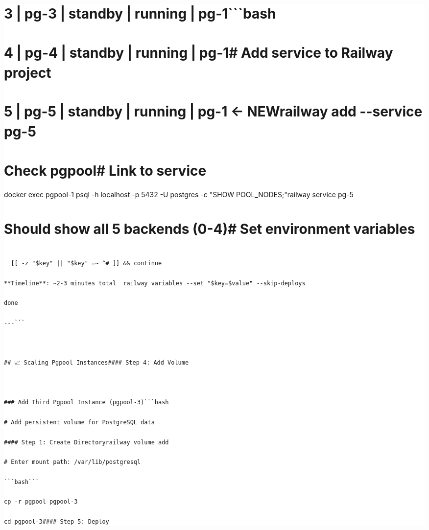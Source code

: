 # 3 | pg-3 | standby | running | pg-1```bash

# 4 | pg-4 | standby | running | pg-1# Add service to Railway project

# 5 | pg-5 | standby | running | pg-1  ← NEWrailway add --service pg-5



# Check pgpool# Link to service

docker exec pgpool-1 psql -h localhost -p 5432 -U postgres -c "SHOW POOL_NODES;"railway service pg-5



# Should show all 5 backends (0-4)# Set environment variables

```cat .env | while IFS='=' read -r key value; do

  [[ -z "$key" || "$key" =~ ^# ]] && continue

**Timeline**: ~2-3 minutes total  railway variables --set "$key=$value" --skip-deploys

done

---```



## 📈 Scaling Pgpool Instances#### Step 4: Add Volume



### Add Third Pgpool Instance (pgpool-3)```bash

# Add persistent volume for PostgreSQL data

#### Step 1: Create Directoryrailway volume add

# Enter mount path: /var/lib/postgresql

```bash```

cp -r pgpool pgpool-3

cd pgpool-3#### Step 5: Deploy

```
